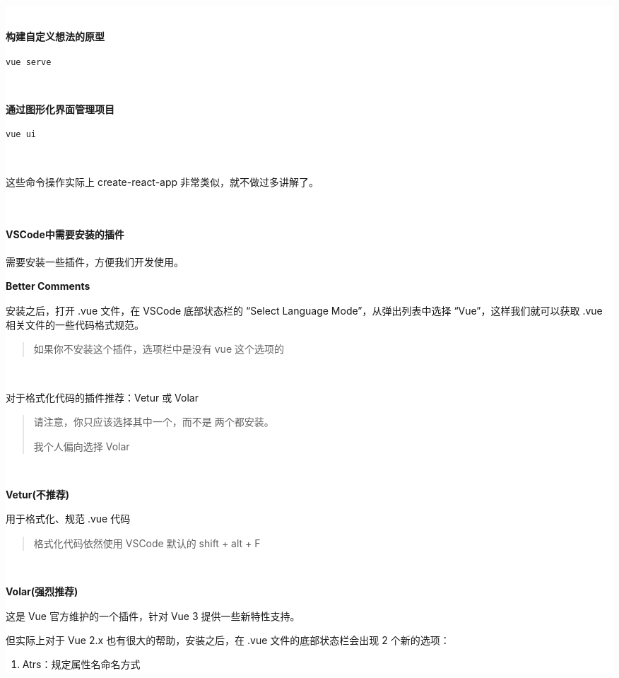 <br>

**构建自定义想法的原型**

```
vue serve
```

<br>

**通过图形化界面管理项目**

```
vue ui
```


<br>

这些命令操作实际上 create-react-app 非常类似，就不做过多讲解了。



<br>

#### VSCode中需要安装的插件

需要安装一些插件，方便我们开发使用。



**Better Comments**

安装之后，打开 .vue 文件，在 VSCode 底部状态栏的 “Select Language Mode”，从弹出列表中选择 “Vue”，这样我们就可以获取 .vue 相关文件的一些代码格式规范。

> 如果你不安装这个插件，选项栏中是没有 vue 这个选项的



<br>

对于格式化代码的插件推荐：Vetur 或 Volar

> 请注意，你只应该选择其中一个，而不是 两个都安装。
>
> 我个人偏向选择 Volar



<br>

**Vetur(不推荐)**

用于格式化、规范 .vue 代码

> 格式化代码依然使用 VSCode 默认的 shift + alt + F



<br>

**Volar(强烈推荐)**

这是 Vue 官方维护的一个插件，针对 Vue 3 提供一些新特性支持。

但实际上对于 Vue 2.x 也有很大的帮助，安装之后，在 .vue 文件的底部状态栏会出现 2 个新的选项：

1. Atrs：规定属性名命名方式
